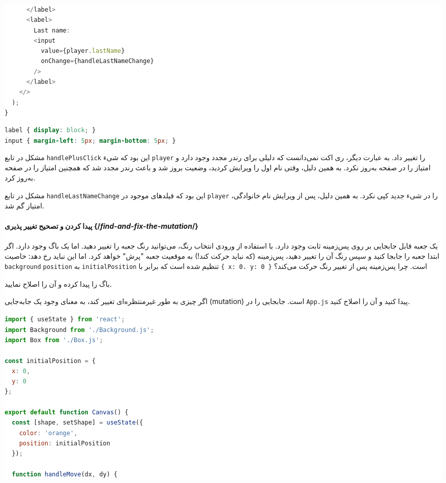 ```js
      </label>
      <label>
        Last name:
        <input
          value={player.lastName}
          onChange={handleLastNameChange}
        />
      </label>
    </>
  );
}
```

```css
label { display: block; }
input { margin-left: 5px; margin-bottom: 5px; }
```

</Sandpack>


مشکل در تابع `handlePlusClick` این بود که شیء `player` را تغییر داد. به عبارت دیگر، ری اکت نمی‌دانست که دلیلی برای رندر مجدد وجود دارد و امتیاز را در صفحه به‌روز نکرد. به همین دلیل، وقتی نام اول را ویرایش کردید، وضعیت بروز شد و باعث رندر مجدد شد که همچنین امتیاز را در صفحه به‌روز کرد.

مشکل در تابع `handleLastNameChange` این بود که فیلدهای موجود در `player` را در شیء جدید کپی نکرد. به همین دلیل، پس از ویرایش نام خانوادگی، امتیاز گم شد.


</Solution>

#### پیدا کردن و تصحیح تغییر پذیری {/*find-and-fix-the-mutation*/}

یک جعبه قابل جابجایی بر روی پس‌زمینه ثابت وجود دارد. با استفاده از ورودی انتخاب رنگ، می‌توانید رنگ جعبه را تغییر دهید.
اما یک باگ وجود دارد. اگر ابتدا جعبه را جابجا کنید و سپس رنگ آن را تغییر دهید، پس‌زمینه (که نباید حرکت کند!) به موقعیت جعبه "پرش" خواهد کرد. اما این نباید رخ دهد: خاصیت `background` `position` به `initialPosition` تنظیم شده است که برابر با `{ x: 0، y: 0 }` است. چرا پس‌زمینه پس از تغییر رنگ حرکت می‌کند؟

باگ را پیدا کرده و آن را اصلاح نمایید.

<Hint>


اگر چیزی به طور غیرمنتظره‌ای تغییر کند، به معنای وجود یک جابه‌جایی (mutation) است. جابجایی را در `App.js` پیدا کنید و آن را اصلاح کنید.


</Hint>

<Sandpack>

```js App.js
import { useState } from 'react';
import Background from './Background.js';
import Box from './Box.js';

const initialPosition = {
  x: 0,
  y: 0
};

export default function Canvas() {
  const [shape, setShape] = useState({
    color: 'orange',
    position: initialPosition
  });

  function handleMove(dx, dy) {
```